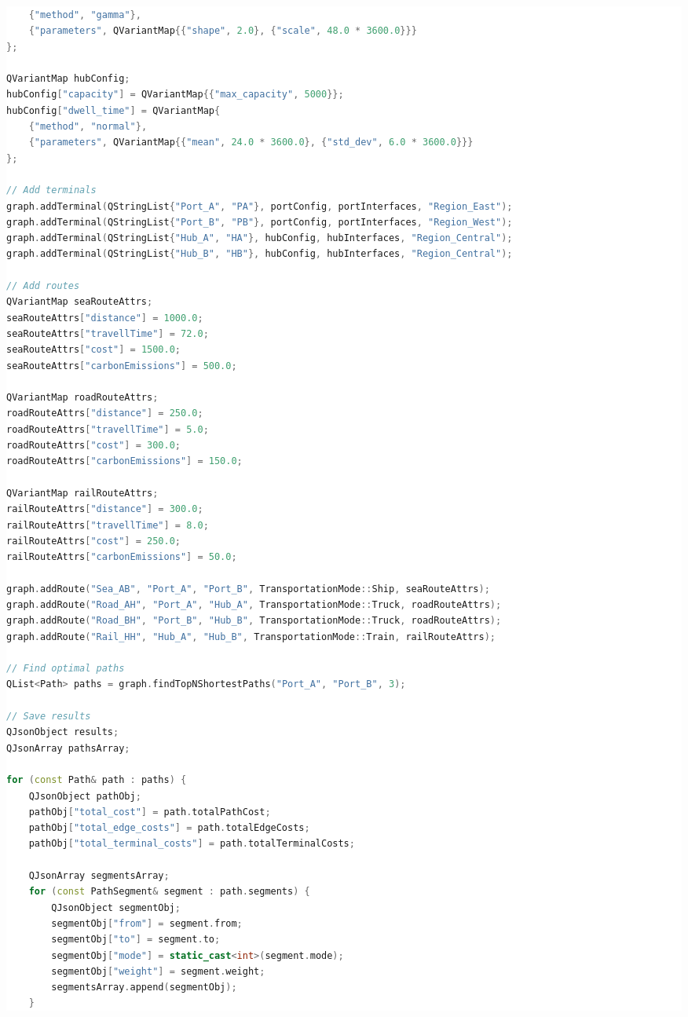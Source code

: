 ```cpp
    {"method", "gamma"},
    {"parameters", QVariantMap{{"shape", 2.0}, {"scale", 48.0 * 3600.0}}}
};

QVariantMap hubConfig;
hubConfig["capacity"] = QVariantMap{{"max_capacity", 5000}};
hubConfig["dwell_time"] = QVariantMap{
    {"method", "normal"},
    {"parameters", QVariantMap{{"mean", 24.0 * 3600.0}, {"std_dev", 6.0 * 3600.0}}}
};

// Add terminals
graph.addTerminal(QStringList{"Port_A", "PA"}, portConfig, portInterfaces, "Region_East");
graph.addTerminal(QStringList{"Port_B", "PB"}, portConfig, portInterfaces, "Region_West");
graph.addTerminal(QStringList{"Hub_A", "HA"}, hubConfig, hubInterfaces, "Region_Central");
graph.addTerminal(QStringList{"Hub_B", "HB"}, hubConfig, hubInterfaces, "Region_Central");

// Add routes
QVariantMap seaRouteAttrs;
seaRouteAttrs["distance"] = 1000.0;
seaRouteAttrs["travellTime"] = 72.0;
seaRouteAttrs["cost"] = 1500.0;
seaRouteAttrs["carbonEmissions"] = 500.0;

QVariantMap roadRouteAttrs;
roadRouteAttrs["distance"] = 250.0;
roadRouteAttrs["travellTime"] = 5.0;
roadRouteAttrs["cost"] = 300.0;
roadRouteAttrs["carbonEmissions"] = 150.0;

QVariantMap railRouteAttrs;
railRouteAttrs["distance"] = 300.0;
railRouteAttrs["travellTime"] = 8.0;
railRouteAttrs["cost"] = 250.0;
railRouteAttrs["carbonEmissions"] = 50.0;

graph.addRoute("Sea_AB", "Port_A", "Port_B", TransportationMode::Ship, seaRouteAttrs);
graph.addRoute("Road_AH", "Port_A", "Hub_A", TransportationMode::Truck, roadRouteAttrs);
graph.addRoute("Road_BH", "Port_B", "Hub_B", TransportationMode::Truck, roadRouteAttrs);
graph.addRoute("Rail_HH", "Hub_A", "Hub_B", TransportationMode::Train, railRouteAttrs);

// Find optimal paths
QList<Path> paths = graph.findTopNShortestPaths("Port_A", "Port_B", 3);

// Save results
QJsonObject results;
QJsonArray pathsArray;

for (const Path& path : paths) {
    QJsonObject pathObj;
    pathObj["total_cost"] = path.totalPathCost;
    pathObj["total_edge_costs"] = path.totalEdgeCosts;
    pathObj["total_terminal_costs"] = path.totalTerminalCosts;
    
    QJsonArray segmentsArray;
    for (const PathSegment& segment : path.segments) {
        QJsonObject segmentObj;
        segmentObj["from"] = segment.from;
        segmentObj["to"] = segment.to;
        segmentObj["mode"] = static_cast<int>(segment.mode);
        segmentObj["weight"] = segment.weight;
        segmentsArray.append(segmentObj);
    }
```
